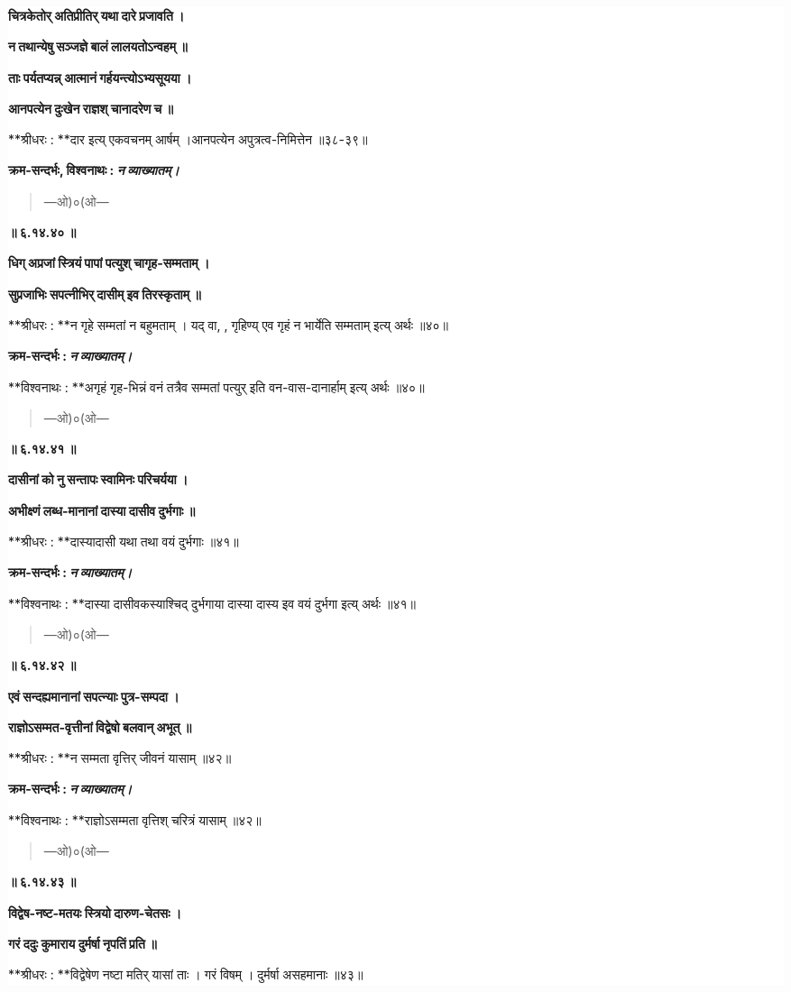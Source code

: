 **चित्रकेतोर् अतिप्रीतिर् यथा दारे प्रजावति ।**

**न तथान्येषु सञ्जज्ञे बालं लालयतोऽन्वहम् ॥**

**ताः पर्यतप्यन्न् आत्मानं गर्हयन्त्योऽभ्यसूयया ।**

**आनपत्येन दुःखेन राज्ञश् चानादरेण च ॥**

**श्रीधरः : **दार इत्य् एकवचनम् आर्षम् ।आनपत्येन अपुत्रत्व-निमित्तेन ॥३८-३९॥

**क्रम-सन्दर्भः, विश्वनाथः : _न व्याख्यातम्।_**

> —ओ)०(ओ—

**॥ ६.१४.४० ॥**

**धिग् अप्रजां स्त्रियं पापां पत्युश् चागृह-सम्मताम् ।**

**सुप्रजाभिः सपत्नीभिर् दासीम् इव तिरस्कृताम् ॥**

**श्रीधरः : **न गृहे सम्मतां न बहुमताम् । यद् वा, , गृहिण्य् एव गृहं न भार्येति सम्मताम् इत्य् अर्थः ॥४०॥

**क्रम-सन्दर्भः : _न व्याख्यातम्।_**

**विश्वनाथः : **अगृहं गृह-भिन्नं वनं तत्रैव सम्मतां पत्युर् इति वन-वास-दानार्हाम् इत्य् अर्थः ॥४०॥

> —ओ)०(ओ—

**॥ ६.१४.४१ ॥**

**दासीनां को नु सन्तापः स्वामिनः परिचर्यया ।**

**अभीक्ष्णं लब्ध-मानानां दास्या दासीव दुर्भगाः ॥**

**श्रीधरः : **दास्यादासी यथा तथा वयं दुर्भगाः ॥४१॥

**क्रम-सन्दर्भः : _न व्याख्यातम्।_**

**विश्वनाथः : **दास्या दासीवकस्याश्चिद् दुर्भगाया दास्या दास्य इव वयं दुर्भगा इत्य् अर्थः ॥४१॥

> —ओ)०(ओ—

**॥ ६.१४.४२ ॥**

**एवं सन्दह्यमानानां सपत्न्याः पुत्र-सम्पदा ।**

**राज्ञोऽसम्मत-वृत्तीनां विद्वेषो बलवान् अभूत् ॥**

**श्रीधरः : **न सम्मता वृत्तिर् जीवनं यासाम् ॥४२॥

**क्रम-सन्दर्भः : _न व्याख्यातम्।_**

**विश्वनाथः : **राज्ञोऽसम्मता वृत्तिश् चरित्रं यासाम् ॥४२॥

> —ओ)०(ओ—

**॥ ६.१४.४३ ॥**

**विद्वेष-नष्ट-मतयः स्त्रियो दारुण-चेतसः ।**

**गरं ददुः कुमाराय दुर्मर्षा नृपतिं प्रति ॥**

**श्रीधरः : **विद्वेषेण नष्टा मतिर् यासां ताः । गरं विषम् । दुर्मर्षा असहमानाः ॥४३॥
